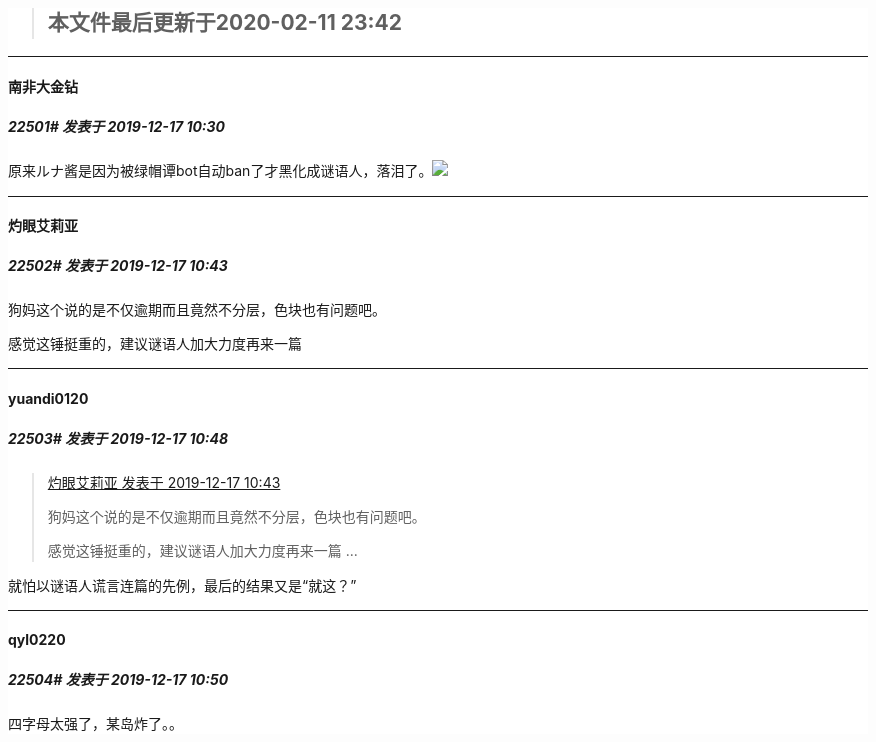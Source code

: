 > ## **本文件最后更新于2020-02-11 23:42** 



-----

####  南非大金钻  
##### 22501#       发表于 2019-12-17 10:30




原来ルナ酱是因为被绿帽谭bot自动ban了才黑化成谜语人，落泪了。<img src="https://static.saraba1st.com/image/smiley/face2017/137.gif" referrerpolicy="no-referrer">







-----

####  灼眼艾莉亚  
##### 22502#       发表于 2019-12-17 10:43




狗妈这个说的是不仅逾期而且竟然不分层，色块也有问题吧。

感觉这锤挺重的，建议谜语人加大力度再来一篇







-----

####  yuandi0120  
##### 22503#       发表于 2019-12-17 10:48



<blockquote><a href="httphttps://bbs.saraba1st.com/2b/forum.php?mod=redirect&amp;goto=findpost&amp;pid=45889341&amp;ptid=1857164" target="_blank">灼眼艾莉亚 发表于 2019-12-17 10:43</a>

狗妈这个说的是不仅逾期而且竟然不分层，色块也有问题吧。

感觉这锤挺重的，建议谜语人加大力度再来一篇 ...</blockquote>
就怕以谜语人谎言连篇的先例，最后的结果又是“就这？”







-----

####  qyl0220  
##### 22504#       发表于 2019-12-17 10:50




四字母太强了，某岛炸了。。
